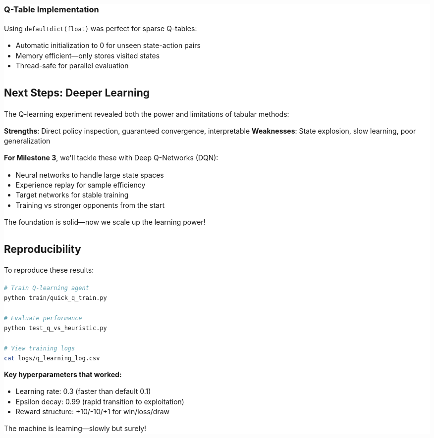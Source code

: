 ### Q-Table Implementation

Using `defaultdict(float)` was perfect for sparse Q-tables:
- Automatic initialization to 0 for unseen state-action pairs
- Memory efficient—only stores visited states  
- Thread-safe for parallel evaluation

## Next Steps: Deeper Learning

The Q-learning experiment revealed both the power and limitations of tabular methods:

**Strengths**: Direct policy inspection, guaranteed convergence, interpretable
**Weaknesses**: State explosion, slow learning, poor generalization

**For Milestone 3**, we'll tackle these with Deep Q-Networks (DQN):
- Neural networks to handle large state spaces
- Experience replay for sample efficiency  
- Target networks for stable training
- Training vs stronger opponents from the start

The foundation is solid—now we scale up the learning power!

## Reproducibility

To reproduce these results:

```bash
# Train Q-learning agent  
python train/quick_q_train.py

# Evaluate performance
python test_q_vs_heuristic.py

# View training logs
cat logs/q_learning_log.csv
```

**Key hyperparameters that worked:**
- Learning rate: 0.3 (faster than default 0.1)
- Epsilon decay: 0.99 (rapid transition to exploitation)
- Reward structure: +10/-10/+1 for win/loss/draw

The machine is learning—slowly but surely!